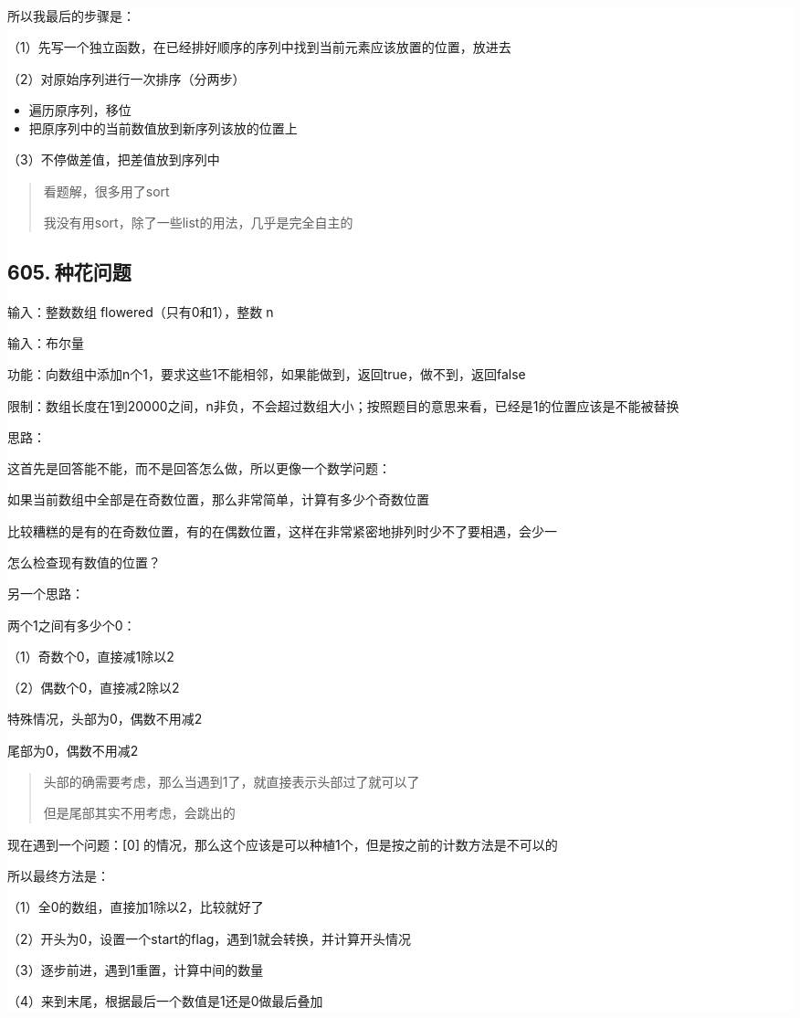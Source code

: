 所以我最后的步骤是：

（1）先写一个独立函数，在已经排好顺序的序列中找到当前元素应该放置的位置，放进去

（2）对原始序列进行一次排序（分两步）

- 遍历原序列，移位
- 把原序列中的当前数值放到新序列该放的位置上

（3）不停做差值，把差值放到序列中

> 看题解，很多用了sort
>
> 我没有用sort，除了一些list的用法，几乎是完全自主的

## 605. 种花问题

输入：整数数组 flowered（只有0和1），整数 n

输入：布尔量

功能：向数组中添加n个1，要求这些1不能相邻，如果能做到，返回true，做不到，返回false

限制：数组长度在1到20000之间，n非负，不会超过数组大小；按照题目的意思来看，已经是1的位置应该是不能被替换

思路：

这首先是回答能不能，而不是回答怎么做，所以更像一个数学问题：

如果当前数组中全部是在奇数位置，那么非常简单，计算有多少个奇数位置

比较糟糕的是有的在奇数位置，有的在偶数位置，这样在非常紧密地排列时少不了要相遇，会少一

怎么检查现有数值的位置？

另一个思路：

两个1之间有多少个0：

（1）奇数个0，直接减1除以2

（2）偶数个0，直接减2除以2

特殊情况，头部为0，偶数不用减2

尾部为0，偶数不用减2

> 头部的确需要考虑，那么当遇到1了，就直接表示头部过了就可以了
>
> 但是尾部其实不用考虑，会跳出的

现在遇到一个问题：[0] 的情况，那么这个应该是可以种植1个，但是按之前的计数方法是不可以的

所以最终方法是：

（1）全0的数组，直接加1除以2，比较就好了

（2）开头为0，设置一个start的flag，遇到1就会转换，并计算开头情况

（3）逐步前进，遇到1重置，计算中间的数量

（4）来到末尾，根据最后一个数值是1还是0做最后叠加
